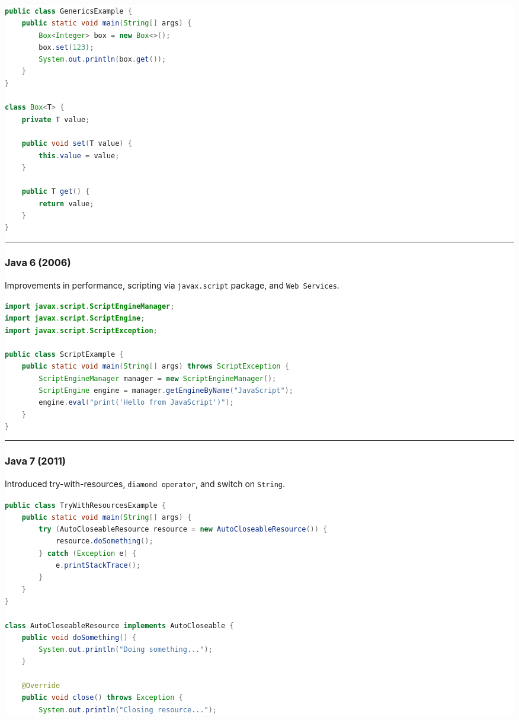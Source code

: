```java
public class GenericsExample {
    public static void main(String[] args) {
        Box<Integer> box = new Box<>();
        box.set(123);
        System.out.println(box.get());
    }
}

class Box<T> {
    private T value;

    public void set(T value) {
        this.value = value;
    }

    public T get() {
        return value;
    }
}
```

---

### **Java 6 (2006)**
Improvements in performance, scripting via `javax.script` package, and `Web Services`.

```java
import javax.script.ScriptEngineManager;
import javax.script.ScriptEngine;
import javax.script.ScriptException;

public class ScriptExample {
    public static void main(String[] args) throws ScriptException {
        ScriptEngineManager manager = new ScriptEngineManager();
        ScriptEngine engine = manager.getEngineByName("JavaScript");
        engine.eval("print('Hello from JavaScript')");
    }
}
```

---

### **Java 7 (2011)**
Introduced try-with-resources, `diamond operator`, and switch on `String`.

```java
public class TryWithResourcesExample {
    public static void main(String[] args) {
        try (AutoCloseableResource resource = new AutoCloseableResource()) {
            resource.doSomething();
        } catch (Exception e) {
            e.printStackTrace();
        }
    }
}

class AutoCloseableResource implements AutoCloseable {
    public void doSomething() {
        System.out.println("Doing something...");
    }

    @Override
    public void close() throws Exception {
        System.out.println("Closing resource...");
```